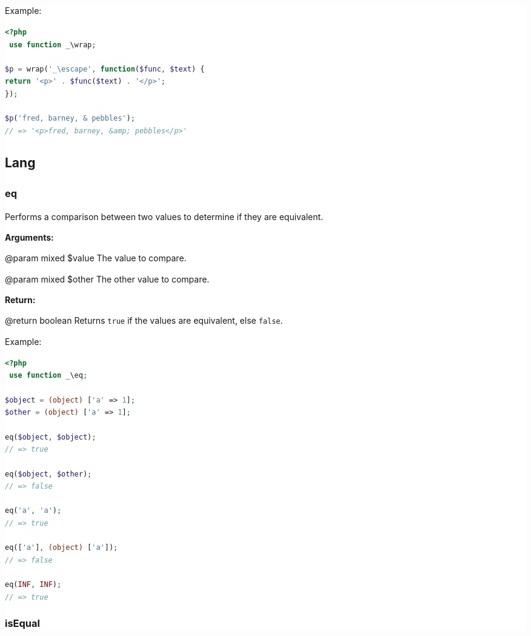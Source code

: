 Example:
```php
<?php
 use function _\wrap;

$p = wrap('_\escape', function($func, $text) {
return '<p>' . $func($text) . '</p>';
});

$p('fred, barney, & pebbles');
// => '<p>fred, barney, &amp; pebbles</p>'

```
## Lang

### eq

Performs a comparison between two values to determine if they are equivalent.




**Arguments:**

@param mixed $value The value to compare.

@param mixed $other The other value to compare.



**Return:**

@return boolean Returns `true` if the values are equivalent, else `false`.

Example:
```php
<?php
 use function _\eq;

$object = (object) ['a' => 1];
$other = (object) ['a' => 1];

eq($object, $object);
// => true

eq($object, $other);
// => false

eq('a', 'a');
// => true

eq(['a'], (object) ['a']);
// => false

eq(INF, INF);
// => true

```
### isEqual
